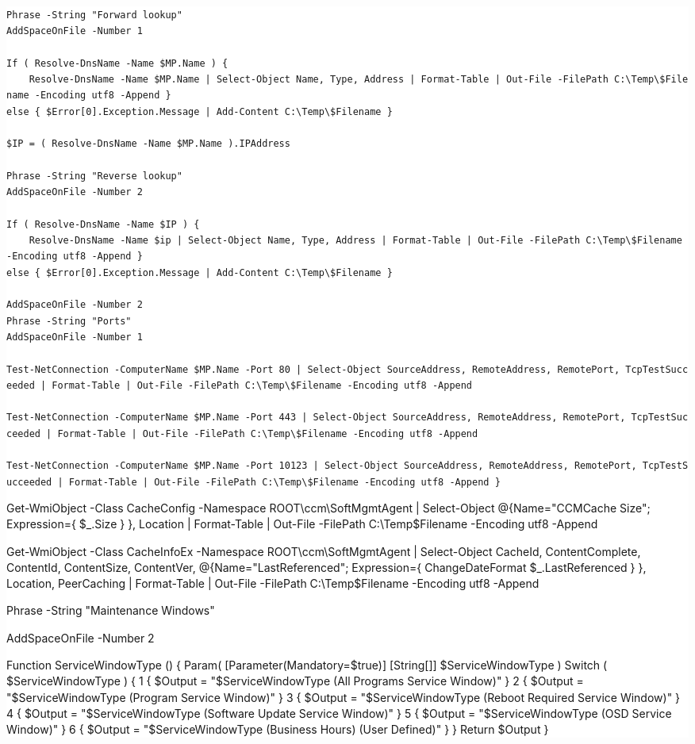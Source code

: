     Phrase -String "Forward lookup"
    AddSpaceOnFile -Number 1

    If ( Resolve-DnsName -Name $MP.Name ) {
        Resolve-DnsName -Name $MP.Name | Select-Object Name, Type, Address | Format-Table | Out-File -FilePath C:\Temp\$Filename -Encoding utf8 -Append }
    else { $Error[0].Exception.Message | Add-Content C:\Temp\$Filename }

    $IP = ( Resolve-DnsName -Name $MP.Name ).IPAddress

    Phrase -String "Reverse lookup"
    AddSpaceOnFile -Number 2

    If ( Resolve-DnsName -Name $IP ) {
        Resolve-DnsName -Name $ip | Select-Object Name, Type, Address | Format-Table | Out-File -FilePath C:\Temp\$Filename -Encoding utf8 -Append }
    else { $Error[0].Exception.Message | Add-Content C:\Temp\$Filename }

    AddSpaceOnFile -Number 2
    Phrase -String "Ports"
    AddSpaceOnFile -Number 1

    Test-NetConnection -ComputerName $MP.Name -Port 80 | Select-Object SourceAddress, RemoteAddress, RemotePort, TcpTestSucceeded | Format-Table | Out-File -FilePath C:\Temp\$Filename -Encoding utf8 -Append

    Test-NetConnection -ComputerName $MP.Name -Port 443 | Select-Object SourceAddress, RemoteAddress, RemotePort, TcpTestSucceeded | Format-Table | Out-File -FilePath C:\Temp\$Filename -Encoding utf8 -Append

    Test-NetConnection -ComputerName $MP.Name -Port 10123 | Select-Object SourceAddress, RemoteAddress, RemotePort, TcpTestSucceeded | Format-Table | Out-File -FilePath C:\Temp\$Filename -Encoding utf8 -Append }

Get-WmiObject -Class CacheConfig -Namespace ROOT\ccm\SoftMgmtAgent | Select-Object  @{Name="CCMCache Size"; Expression={ $_.Size } }, Location | Format-Table | Out-File -FilePath C:\Temp\$Filename -Encoding utf8 -Append

Get-WmiObject -Class CacheInfoEx -Namespace ROOT\ccm\SoftMgmtAgent | Select-Object CacheId, ContentComplete, ContentId, ContentSize, ContentVer, @{Name="LastReferenced"; Expression={ ChangeDateFormat $_.LastReferenced } }, Location, PeerCaching | Format-Table | Out-File -FilePath C:\Temp\$Filename -Encoding utf8 -Append

Phrase -String "Maintenance Windows"

AddSpaceOnFile -Number 2

Function ServiceWindowType () {
    Param(     [Parameter(Mandatory=$true)]
    [String[]] $ServiceWindowType )
    Switch ( $ServiceWindowType ) {
            1 { $Output = "$ServiceWindowType (All Programs Service Window)" }
            2 { $Output = "$ServiceWindowType (Program Service Window)" }
            3 { $Output = "$ServiceWindowType (Reboot Required Service Window)" }
            4 { $Output = "$ServiceWindowType (Software Update Service Window)" }
            5 { $Output = "$ServiceWindowType (OSD Service Window)" }
            6 { $Output = "$ServiceWindowType (Business Hours) (User Defined)" } }
    Return $Output }
